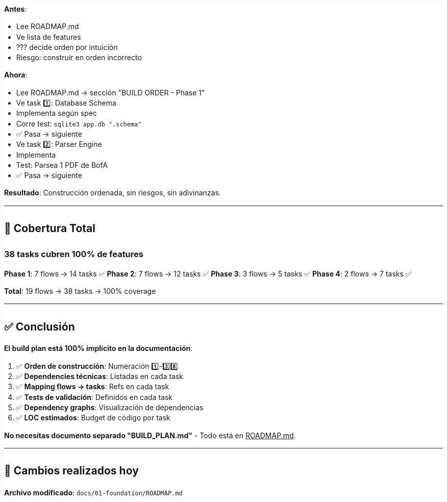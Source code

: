 **Antes**:
- Lee ROADMAP.md
- Ve lista de features
- ??? decide orden por intuición
- Riesgo: construir en orden incorrecto

**Ahora**:
- Lee ROADMAP.md → sección "BUILD ORDER - Phase 1"
- Ve task 1️⃣: Database Schema
- Implementa según spec
- Corre test: `sqlite3 app.db ".schema"`
- ✅ Pasa → siguiente
- Ve task 2️⃣: Parser Engine
- Implementa
- Test: Parsea 1 PDF de BofA
- ✅ Pasa → siguiente

**Resultado**: Construcción ordenada, sin riesgos, sin adivinanzas.

---

## 🎯 Cobertura Total

### 38 tasks cubren 100% de features

**Phase 1**: 7 flows → 14 tasks ✅
**Phase 2**: 7 flows → 12 tasks ✅
**Phase 3**: 3 flows → 5 tasks ✅
**Phase 4**: 2 flows → 7 tasks ✅

**Total**: 19 flows → 38 tasks → 100% coverage

---

## ✅ Conclusión

**El build plan está 100% implícito en la documentación**:

1. ✅ **Orden de construcción**: Numeración 1️⃣-3️⃣8️⃣
2. ✅ **Dependencies técnicas**: Listadas en cada task
3. ✅ **Mapping flows → tasks**: Refs en cada task
4. ✅ **Tests de validación**: Definidos en cada task
5. ✅ **Dependency graphs**: Visualización de dependencias
6. ✅ **LOC estimados**: Budget de código por task

**No necesitas documento separado "BUILD_PLAN.md"** - Todo está en [ROADMAP.md](docs/01-foundation/ROADMAP.md).

---

## 📝 Cambios realizados hoy

**Archivo modificado**: `docs/01-foundation/ROADMAP.md`
